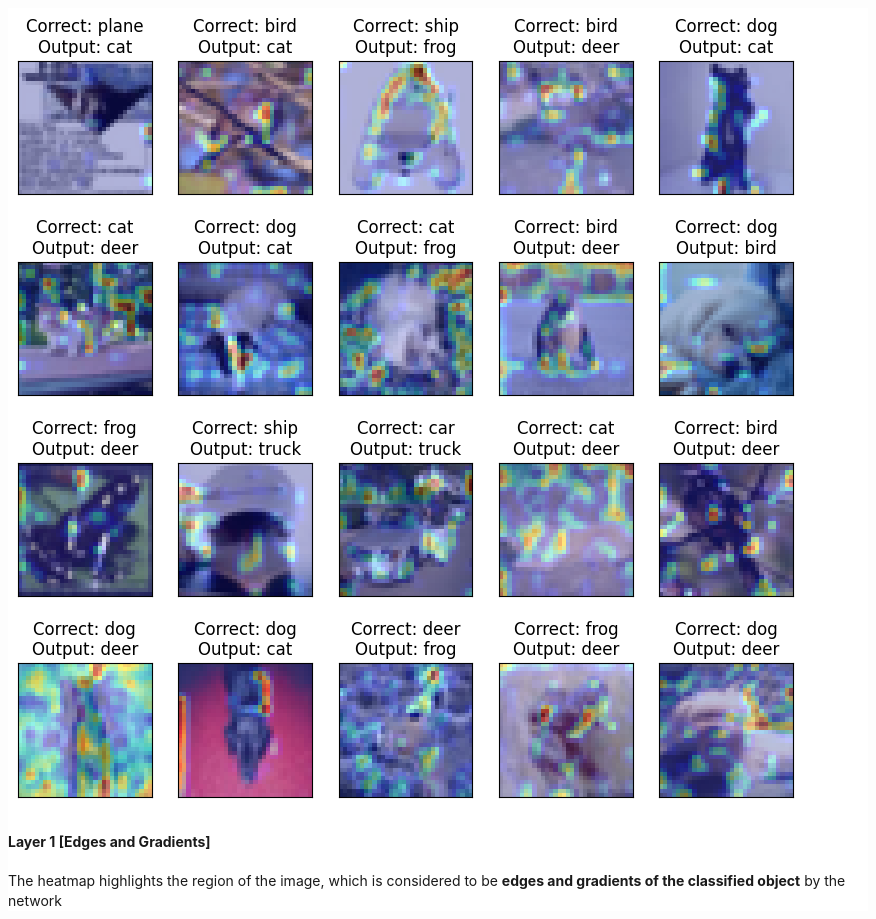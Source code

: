 ![GradCam](Data/gradcam_l2.png)



#### Layer 1 [Edges and Gradients]

The heatmap highlights the region of the image, which is considered to be **edges and gradients of the classified object** by the network
